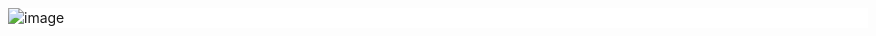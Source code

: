 ![image](https://github.com/user-attachments/assets/4774b5c2-240e-4993-b563-ef136e37ca56)















